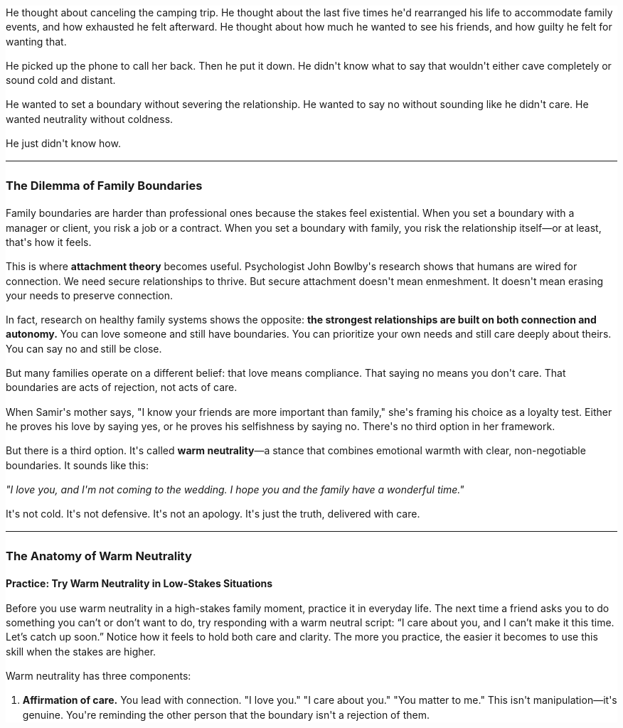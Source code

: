 He thought about canceling the camping trip. He thought about the last five times he'd rearranged his life to accommodate family events, and how exhausted he felt afterward. He thought about how much he wanted to see his friends, and how guilty he felt for wanting that.

He picked up the phone to call her back. Then he put it down. He didn't know what to say that wouldn't either cave completely or sound cold and distant.

He wanted to set a boundary without severing the relationship. He wanted to say no without sounding like he didn't care. He wanted neutrality without coldness.

He just didn't know how.

---

### The Dilemma of Family Boundaries

Family boundaries are harder than professional ones because the stakes feel existential. When you set a boundary with a manager or client, you risk a job or a contract. When you set a boundary with family, you risk the relationship itself—or at least, that's how it feels.

This is where **attachment theory** becomes useful. Psychologist John Bowlby's research shows that humans are wired for connection. We need secure relationships to thrive. But secure attachment doesn't mean enmeshment. It doesn't mean erasing your needs to preserve connection.

In fact, research on healthy family systems shows the opposite: **the strongest relationships are built on both connection and autonomy.** You can love someone and still have boundaries. You can prioritize your own needs and still care deeply about theirs. You can say no and still be close.

But many families operate on a different belief: that love means compliance. That saying no means you don't care. That boundaries are acts of rejection, not acts of care.

When Samir's mother says, "I know your friends are more important than family," she's framing his choice as a loyalty test. Either he proves his love by saying yes, or he proves his selfishness by saying no. There's no third option in her framework.

But there is a third option. It's called **warm neutrality**—a stance that combines emotional warmth with clear, non-negotiable boundaries. It sounds like this:

*"I love you, and I'm not coming to the wedding. I hope you and the family have a wonderful time."*

It's not cold. It's not defensive. It's not an apology. It's just the truth, delivered with care.

---


### The Anatomy of Warm Neutrality

**Practice: Try Warm Neutrality in Low-Stakes Situations**

Before you use warm neutrality in a high-stakes family moment, practice it in everyday life. The next time a friend asks you to do something you can’t or don’t want to do, try responding with a warm neutral script: “I care about you, and I can’t make it this time. Let’s catch up soon.” Notice how it feels to hold both care and clarity. The more you practice, the easier it becomes to use this skill when the stakes are higher.

Warm neutrality has three components:

1. **Affirmation of care.** You lead with connection. "I love you." "I care about you." "You matter to me." This isn't manipulation—it's genuine. You're reminding the other person that the boundary isn't a rejection of them.
